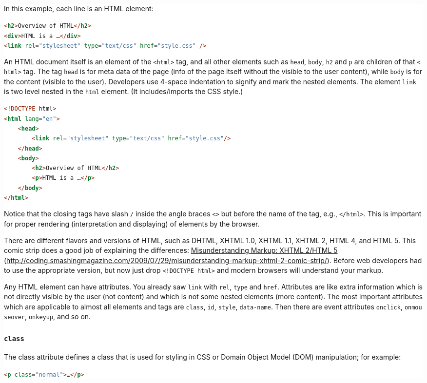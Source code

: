 In this example, each line is an HTML element:

```html
<h2>Overview of HTML</h2>
<div>HTML is a …</div>
<link rel="stylesheet" type="text/css" href="style.css" />
```

An HTML document itself is an element of the `<html>` tag, and all
other elements such as `head`, `body`, `h2` and `p` are children of that `<html>` tag. The tag `head` is for meta data of the page (info of the page itself without the visible to the user content), while `body` is for the content (visible to the user). Developers use 4-space indentation to signify and mark the nested elements. The element `link` is two level nested in the `html` element. (It includes/imports the CSS style.)

```html
<!DOCTYPE html>
<html lang="en">
    <head>
        <link rel="stylesheet" type="text/css" href="style.css"/>
    </head>
    <body>
        <h2>Overview of HTML</h2>
        <p>HTML is a …</p>
    </body>
</html>
```

Notice that the closing tags have slash `/` inside the angle braces `<>` but before the name of the tag, e.g., `</html>`. This is important for proper rendering (interpretation and displaying) of elements by the browser.

There are different flavors and versions of HTML, such as DHTML, XHTML
1.0, XHTML 1.1, XHTML 2, HTML 4, and HTML 5. This comic strip does a good
job of explaining the differences: [Misunderstanding Markup: XHTML
2/HTML 5](http://coding.smashingmagazine.com/2009/07/29/misunderstanding-markup-xhtml-2-comic-strip/)
(http://coding.smashingmagazine.com/2009/07/29/misunderstanding-markup-xhtml-2-comic-strip/). Before web developers had to use the appropriate version, but now just drop `<!DOCTYPE html>` and modern browsers will understand your markup.

Any HTML element can have attributes. You already saw `link` with `rel`, `type` and `href`. Attributes are like extra information which is not directly visible by the user (not content) and which is not some nested elements (more content). The most important attributes which are applicable to almost all elements and tags are `class`, `id`, `style`, `data-name`. Then there are event attributes `onclick`, `onmouseover`, `onkeyup`, and so on.

### `class`

The class attribute defines a class that is used for styling in CSS or
Domain Object Model (DOM) manipulation; for example:

```html
<p class="normal">…</p>
```
